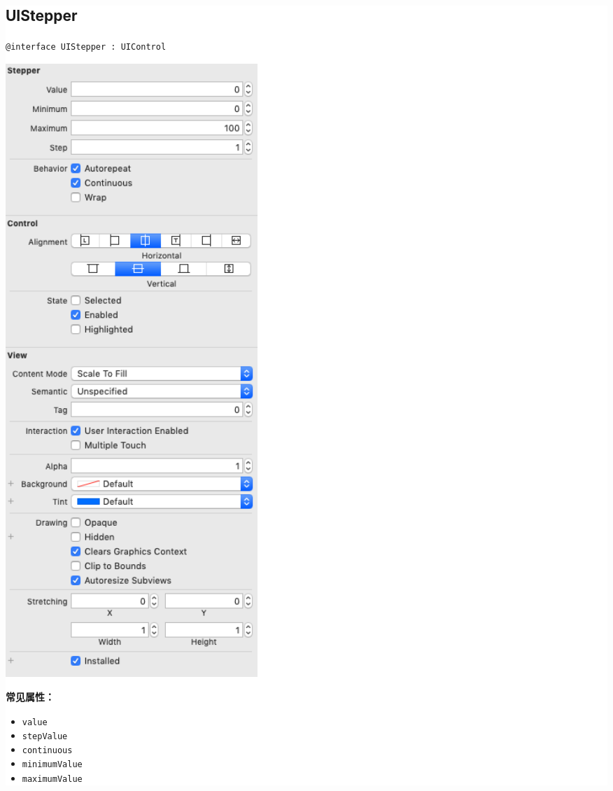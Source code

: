 
## UIStepper

```objc
@interface UIStepper : UIControl
```

<img src="./res/stepper.png" width="360"/>

**常见属性：**
* `value`
* `stepValue`
* `continuous`
* `minimumValue`
* `maximumValue`
